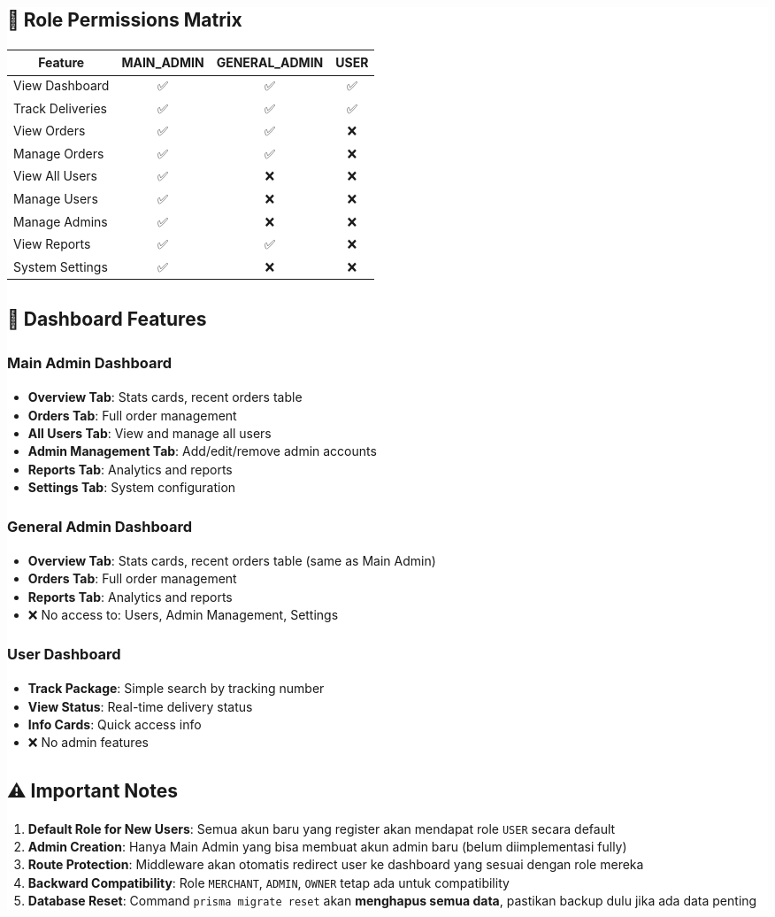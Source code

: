 ## 🔐 Role Permissions Matrix

| Feature | MAIN_ADMIN | GENERAL_ADMIN | USER |
|---------|:----------:|:-------------:|:----:|
| View Dashboard | ✅ | ✅ | ✅ |
| Track Deliveries | ✅ | ✅ | ✅ |
| View Orders | ✅ | ✅ | ❌ |
| Manage Orders | ✅ | ✅ | ❌ |
| View All Users | ✅ | ❌ | ❌ |
| Manage Users | ✅ | ❌ | ❌ |
| Manage Admins | ✅ | ❌ | ❌ |
| View Reports | ✅ | ✅ | ❌ |
| System Settings | ✅ | ❌ | ❌ |

## 🎨 Dashboard Features

### Main Admin Dashboard
- **Overview Tab**: Stats cards, recent orders table
- **Orders Tab**: Full order management
- **All Users Tab**: View and manage all users
- **Admin Management Tab**: Add/edit/remove admin accounts
- **Reports Tab**: Analytics and reports
- **Settings Tab**: System configuration

### General Admin Dashboard
- **Overview Tab**: Stats cards, recent orders table (same as Main Admin)
- **Orders Tab**: Full order management
- **Reports Tab**: Analytics and reports
- ❌ No access to: Users, Admin Management, Settings

### User Dashboard
- **Track Package**: Simple search by tracking number
- **View Status**: Real-time delivery status
- **Info Cards**: Quick access info
- ❌ No admin features

## ⚠️ Important Notes

1. **Default Role for New Users**: Semua akun baru yang register akan mendapat role `USER` secara default
2. **Admin Creation**: Hanya Main Admin yang bisa membuat akun admin baru (belum diimplementasi fully)
3. **Route Protection**: Middleware akan otomatis redirect user ke dashboard yang sesuai dengan role mereka
4. **Backward Compatibility**: Role `MERCHANT`, `ADMIN`, `OWNER` tetap ada untuk compatibility
5. **Database Reset**: Command `prisma migrate reset` akan **menghapus semua data**, pastikan backup dulu jika ada data penting
